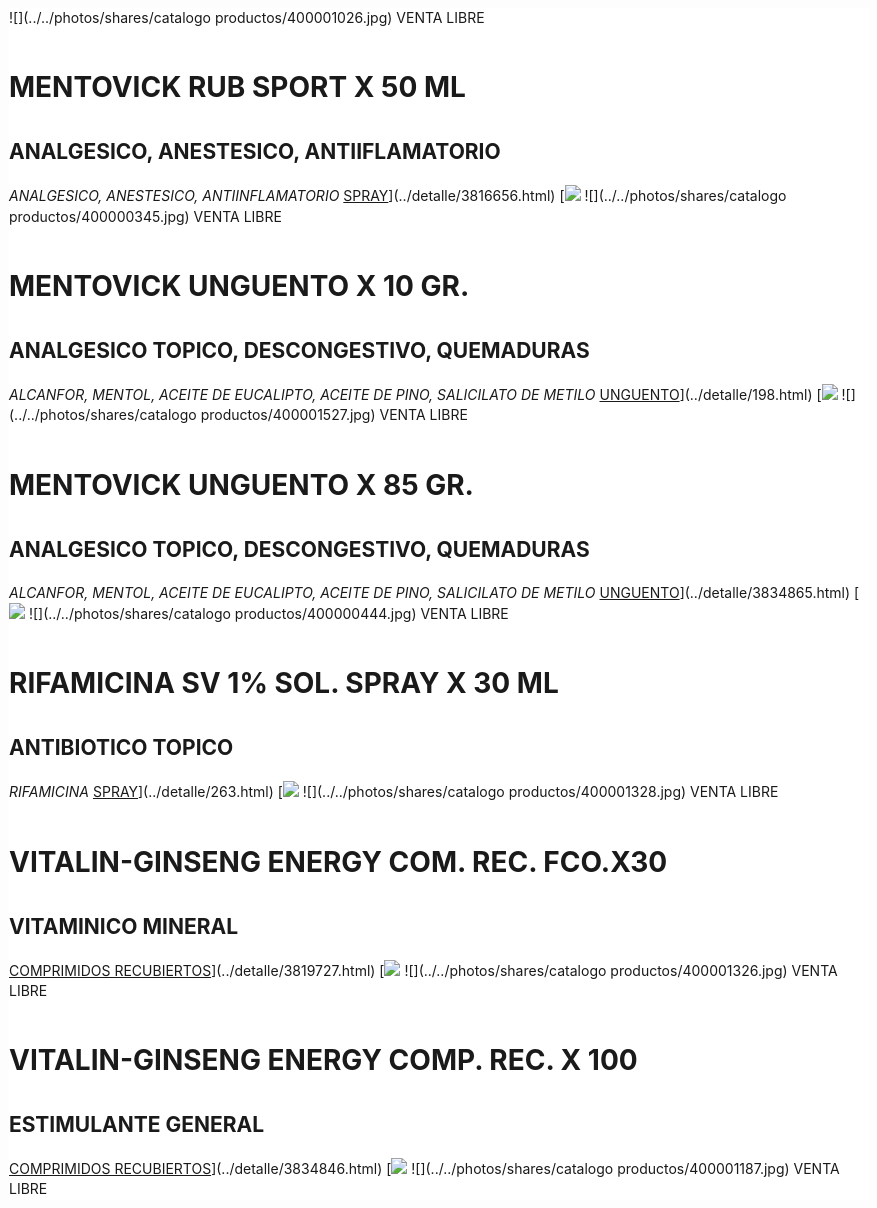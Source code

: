 ![](../../photos/shares/catalogo productos/400001026.jpg)
VENTA LIBRE
# MENTOVICK RUB SPORT X 50 ML
## ANALGESICO, ANESTESICO, ANTIIFLAMATORIO
*ANALGESICO, ANESTESICO, ANTIINFLAMATORIO*
[SPRAY](11.html#)](../detalle/3816656.html)
[![](../../photos/shares/Laboratorios/lab_indufar.png)
![](../../photos/shares/catalogo productos/400000345.jpg)
VENTA LIBRE
# MENTOVICK UNGUENTO X 10 GR.
## ANALGESICO TOPICO, DESCONGESTIVO, QUEMADURAS
*ALCANFOR, MENTOL, ACEITE DE EUCALIPTO, ACEITE DE PINO, SALICILATO DE METILO*
[UNGUENTO](11.html#)](../detalle/198.html)
[![](../../photos/shares/Laboratorios/lab_indufar.png)
![](../../photos/shares/catalogo productos/400001527.jpg)
VENTA LIBRE
# MENTOVICK UNGUENTO X 85 GR.
## ANALGESICO TOPICO, DESCONGESTIVO, QUEMADURAS
*ALCANFOR, MENTOL, ACEITE DE EUCALIPTO, ACEITE DE PINO, SALICILATO DE METILO*
[UNGUENTO](11.html#)](../detalle/3834865.html)
[![](../../photos/shares/Laboratorios/lab_indufar.png)
![](../../photos/shares/catalogo productos/400000444.jpg)
VENTA LIBRE
# RIFAMICINA SV 1% SOL. SPRAY X 30 ML
## ANTIBIOTICO TOPICO
*RIFAMICINA*
[SPRAY](11.html#)](../detalle/263.html)
[![](../../photos/shares/Laboratorios/lab_indufar.png)
![](../../photos/shares/catalogo productos/400001328.jpg)
VENTA LIBRE
# VITALIN-GINSENG ENERGY COM. REC. FCO.X30
## VITAMINICO MINERAL
[COMPRIMIDOS RECUBIERTOS](11.html#)](../detalle/3819727.html)
[![](../../photos/shares/Laboratorios/lab_indufar.png)
![](../../photos/shares/catalogo productos/400001326.jpg)
VENTA LIBRE
# VITALIN-GINSENG ENERGY COMP. REC. X 100
## ESTIMULANTE GENERAL
[COMPRIMIDOS RECUBIERTOS](11.html#)](../detalle/3834846.html)
[![](../../photos/shares/Laboratorios/lab_indufar.png)
![](../../photos/shares/catalogo productos/400001187.jpg)
VENTA LIBRE